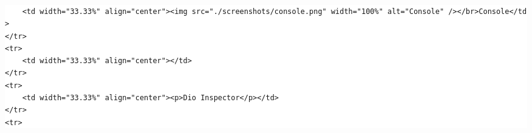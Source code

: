         <td width="33.33%" align="center"><img src="./screenshots/console.png" width="100%" alt="Console" /></br>Console</td>
    </tr>
    <tr>
        <td width="33.33%" align="center"></td>
    </tr>
    <tr>
        <td width="33.33%" align="center"><p>Dio Inspector</p></td>
    </tr>
    <tr>